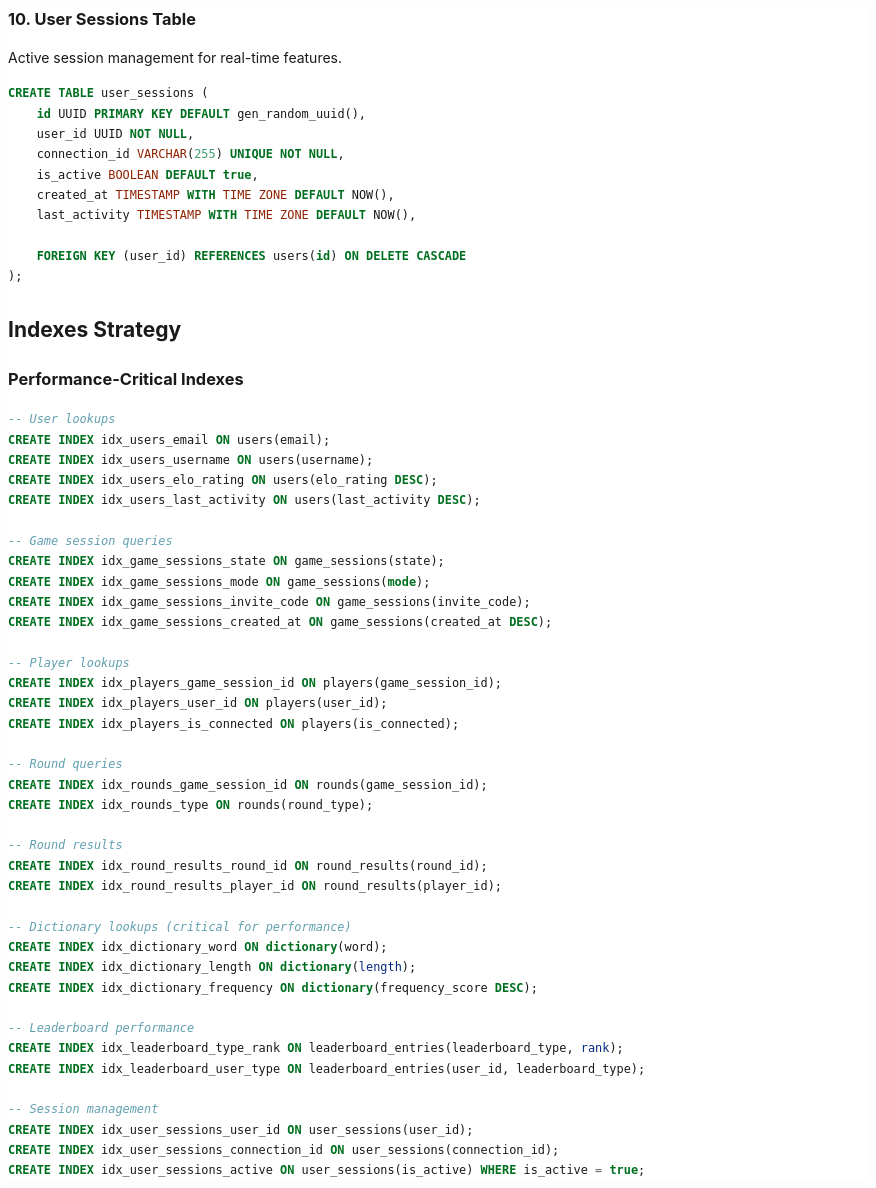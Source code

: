 ### 10. User Sessions Table
Active session management for real-time features.

```sql
CREATE TABLE user_sessions (
    id UUID PRIMARY KEY DEFAULT gen_random_uuid(),
    user_id UUID NOT NULL,
    connection_id VARCHAR(255) UNIQUE NOT NULL,
    is_active BOOLEAN DEFAULT true,
    created_at TIMESTAMP WITH TIME ZONE DEFAULT NOW(),
    last_activity TIMESTAMP WITH TIME ZONE DEFAULT NOW(),
    
    FOREIGN KEY (user_id) REFERENCES users(id) ON DELETE CASCADE
);
```

## Indexes Strategy

### Performance-Critical Indexes

```sql
-- User lookups
CREATE INDEX idx_users_email ON users(email);
CREATE INDEX idx_users_username ON users(username);
CREATE INDEX idx_users_elo_rating ON users(elo_rating DESC);
CREATE INDEX idx_users_last_activity ON users(last_activity DESC);

-- Game session queries
CREATE INDEX idx_game_sessions_state ON game_sessions(state);
CREATE INDEX idx_game_sessions_mode ON game_sessions(mode);
CREATE INDEX idx_game_sessions_invite_code ON game_sessions(invite_code);
CREATE INDEX idx_game_sessions_created_at ON game_sessions(created_at DESC);

-- Player lookups
CREATE INDEX idx_players_game_session_id ON players(game_session_id);
CREATE INDEX idx_players_user_id ON players(user_id);
CREATE INDEX idx_players_is_connected ON players(is_connected);

-- Round queries
CREATE INDEX idx_rounds_game_session_id ON rounds(game_session_id);
CREATE INDEX idx_rounds_type ON rounds(round_type);

-- Round results
CREATE INDEX idx_round_results_round_id ON round_results(round_id);
CREATE INDEX idx_round_results_player_id ON round_results(player_id);

-- Dictionary lookups (critical for performance)
CREATE INDEX idx_dictionary_word ON dictionary(word);
CREATE INDEX idx_dictionary_length ON dictionary(length);
CREATE INDEX idx_dictionary_frequency ON dictionary(frequency_score DESC);

-- Leaderboard performance
CREATE INDEX idx_leaderboard_type_rank ON leaderboard_entries(leaderboard_type, rank);
CREATE INDEX idx_leaderboard_user_type ON leaderboard_entries(user_id, leaderboard_type);

-- Session management
CREATE INDEX idx_user_sessions_user_id ON user_sessions(user_id);
CREATE INDEX idx_user_sessions_connection_id ON user_sessions(connection_id);
CREATE INDEX idx_user_sessions_active ON user_sessions(is_active) WHERE is_active = true;
```
